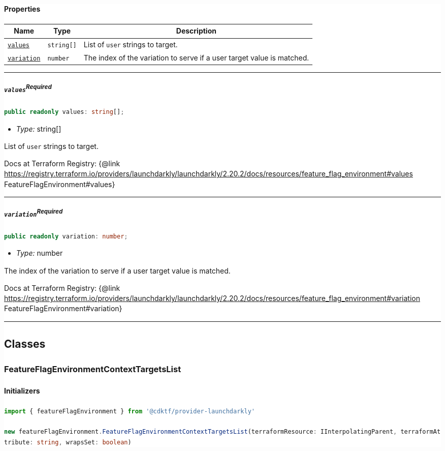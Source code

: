 #### Properties <a name="Properties" id="Properties"></a>

| **Name** | **Type** | **Description** |
| --- | --- | --- |
| <code><a href="#@cdktf/provider-launchdarkly.featureFlagEnvironment.FeatureFlagEnvironmentTargets.property.values">values</a></code> | <code>string[]</code> | List of `user` strings to target. |
| <code><a href="#@cdktf/provider-launchdarkly.featureFlagEnvironment.FeatureFlagEnvironmentTargets.property.variation">variation</a></code> | <code>number</code> | The index of the variation to serve if a user target value is matched. |

---

##### `values`<sup>Required</sup> <a name="values" id="@cdktf/provider-launchdarkly.featureFlagEnvironment.FeatureFlagEnvironmentTargets.property.values"></a>

```typescript
public readonly values: string[];
```

- *Type:* string[]

List of `user` strings to target.

Docs at Terraform Registry: {@link https://registry.terraform.io/providers/launchdarkly/launchdarkly/2.20.2/docs/resources/feature_flag_environment#values FeatureFlagEnvironment#values}

---

##### `variation`<sup>Required</sup> <a name="variation" id="@cdktf/provider-launchdarkly.featureFlagEnvironment.FeatureFlagEnvironmentTargets.property.variation"></a>

```typescript
public readonly variation: number;
```

- *Type:* number

The index of the variation to serve if a user target value is matched.

Docs at Terraform Registry: {@link https://registry.terraform.io/providers/launchdarkly/launchdarkly/2.20.2/docs/resources/feature_flag_environment#variation FeatureFlagEnvironment#variation}

---

## Classes <a name="Classes" id="Classes"></a>

### FeatureFlagEnvironmentContextTargetsList <a name="FeatureFlagEnvironmentContextTargetsList" id="@cdktf/provider-launchdarkly.featureFlagEnvironment.FeatureFlagEnvironmentContextTargetsList"></a>

#### Initializers <a name="Initializers" id="@cdktf/provider-launchdarkly.featureFlagEnvironment.FeatureFlagEnvironmentContextTargetsList.Initializer"></a>

```typescript
import { featureFlagEnvironment } from '@cdktf/provider-launchdarkly'

new featureFlagEnvironment.FeatureFlagEnvironmentContextTargetsList(terraformResource: IInterpolatingParent, terraformAttribute: string, wrapsSet: boolean)
```
